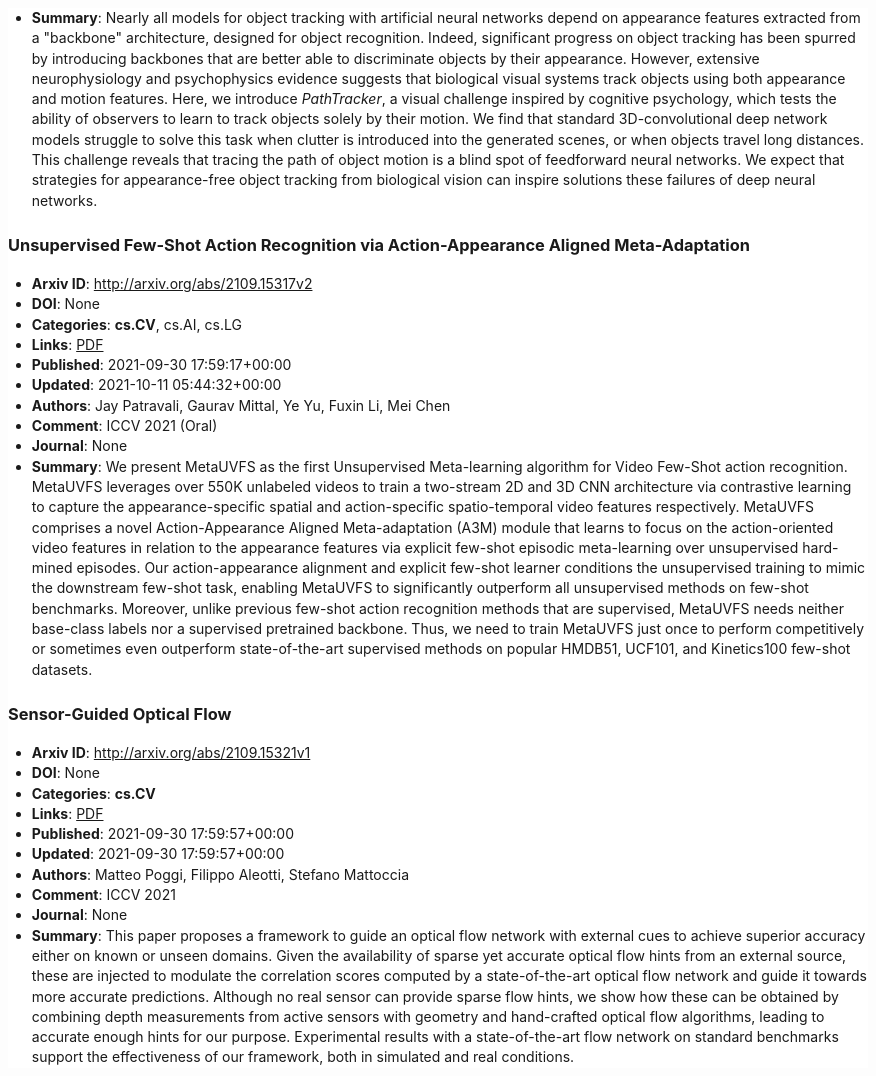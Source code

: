 - **Summary**: Nearly all models for object tracking with artificial neural networks depend on appearance features extracted from a "backbone" architecture, designed for object recognition. Indeed, significant progress on object tracking has been spurred by introducing backbones that are better able to discriminate objects by their appearance. However, extensive neurophysiology and psychophysics evidence suggests that biological visual systems track objects using both appearance and motion features. Here, we introduce $\textit{PathTracker}$, a visual challenge inspired by cognitive psychology, which tests the ability of observers to learn to track objects solely by their motion. We find that standard 3D-convolutional deep network models struggle to solve this task when clutter is introduced into the generated scenes, or when objects travel long distances. This challenge reveals that tracing the path of object motion is a blind spot of feedforward neural networks. We expect that strategies for appearance-free object tracking from biological vision can inspire solutions these failures of deep neural networks.



### Unsupervised Few-Shot Action Recognition via Action-Appearance Aligned Meta-Adaptation
- **Arxiv ID**: http://arxiv.org/abs/2109.15317v2
- **DOI**: None
- **Categories**: **cs.CV**, cs.AI, cs.LG
- **Links**: [PDF](http://arxiv.org/pdf/2109.15317v2)
- **Published**: 2021-09-30 17:59:17+00:00
- **Updated**: 2021-10-11 05:44:32+00:00
- **Authors**: Jay Patravali, Gaurav Mittal, Ye Yu, Fuxin Li, Mei Chen
- **Comment**: ICCV 2021 (Oral)
- **Journal**: None
- **Summary**: We present MetaUVFS as the first Unsupervised Meta-learning algorithm for Video Few-Shot action recognition. MetaUVFS leverages over 550K unlabeled videos to train a two-stream 2D and 3D CNN architecture via contrastive learning to capture the appearance-specific spatial and action-specific spatio-temporal video features respectively. MetaUVFS comprises a novel Action-Appearance Aligned Meta-adaptation (A3M) module that learns to focus on the action-oriented video features in relation to the appearance features via explicit few-shot episodic meta-learning over unsupervised hard-mined episodes. Our action-appearance alignment and explicit few-shot learner conditions the unsupervised training to mimic the downstream few-shot task, enabling MetaUVFS to significantly outperform all unsupervised methods on few-shot benchmarks. Moreover, unlike previous few-shot action recognition methods that are supervised, MetaUVFS needs neither base-class labels nor a supervised pretrained backbone. Thus, we need to train MetaUVFS just once to perform competitively or sometimes even outperform state-of-the-art supervised methods on popular HMDB51, UCF101, and Kinetics100 few-shot datasets.



### Sensor-Guided Optical Flow
- **Arxiv ID**: http://arxiv.org/abs/2109.15321v1
- **DOI**: None
- **Categories**: **cs.CV**
- **Links**: [PDF](http://arxiv.org/pdf/2109.15321v1)
- **Published**: 2021-09-30 17:59:57+00:00
- **Updated**: 2021-09-30 17:59:57+00:00
- **Authors**: Matteo Poggi, Filippo Aleotti, Stefano Mattoccia
- **Comment**: ICCV 2021
- **Journal**: None
- **Summary**: This paper proposes a framework to guide an optical flow network with external cues to achieve superior accuracy either on known or unseen domains. Given the availability of sparse yet accurate optical flow hints from an external source, these are injected to modulate the correlation scores computed by a state-of-the-art optical flow network and guide it towards more accurate predictions. Although no real sensor can provide sparse flow hints, we show how these can be obtained by combining depth measurements from active sensors with geometry and hand-crafted optical flow algorithms, leading to accurate enough hints for our purpose. Experimental results with a state-of-the-art flow network on standard benchmarks support the effectiveness of our framework, both in simulated and real conditions.
